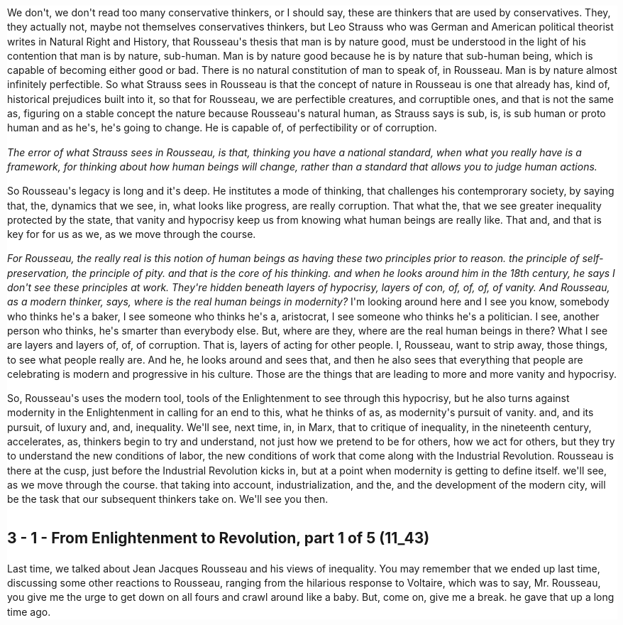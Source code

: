 We don't, we don't read too many conservative thinkers, or I should say, these are thinkers that are used by conservatives. They, they actually not, maybe not themselves conservatives thinkers, but Leo Strauss who was German and American political theorist writes in Natural Right and History, that Rousseau's thesis that man is by nature good, must be understood in the light of his contention that man is by nature, sub-human. Man is by nature good because he is by nature that sub-human being, which is capable of becoming either good or bad. There is no natural constitution of man to speak of, in Rousseau. Man is by nature almost infinitely perfectible. So what Strauss sees in Rousseau is that the concept of nature in Rousseau is one that already has, kind of, historical prejudices built into it, so that for Rousseau, we are perfectible creatures, and corruptible ones, and that is not the same as, figuring on a stable concept the nature because Rousseau's natural human, as Strauss says is sub, is, is sub human or proto human and as he's, he's going to change. He is capable of, of perfectibility or of corruption. 

*The error of what Strauss sees in Rousseau, is that, thinking you have a national standard, when what you really have is a framework, for thinking about how human beings will change, rather than a standard that allows you to judge human actions.* 

So Rousseau's legacy is long and it's deep. He institutes a mode of thinking, that challenges his contemprorary society, by saying that, the, dynamics that we see, in, what looks like progress, are really corruption. That what the, that we see greater inequality protected by the state, that vanity and hypocrisy keep us from knowing what human beings are really like. That and, and that is key for for us as we, as we move through the course. 

*For Rousseau, the really real is this notion of human beings as having these two principles prior to reason. the principle of self-preservation, the principle of pity. and that is the core of his thinking. and when he looks around him in the 18th century, he says I don't see these principles at work. They're hidden beneath layers of hypocrisy, layers of con, of, of, of, of vanity. And Rousseau, as a modern thinker, says, where is the real human beings in modernity?* I'm looking around here and I see you know, somebody who thinks he's a baker, I see someone who thinks he's a, aristocrat, I see someone who thinks he's a politician. I see, another person who thinks, he's smarter than everybody else. But, where are they, where are the real human beings in there? What I see are layers and layers of, of, of corruption. That is, layers of acting for other people. I, Rousseau, want to strip away, those things, to see what people really are. And he, he looks around and sees that, and then he also sees that everything that people are celebrating is modern and progressive in his culture. Those are the things that are leading to more and more vanity and hypocrisy.

So, Rousseau's uses the modern tool, tools of the Enlightenment to see through this hypocrisy, but he also turns against modernity in the Enlightenment in calling for an end to this, what he thinks of as, as modernity's pursuit of vanity. and, and its pursuit, of luxury and, and, inequality. We'll see, next time, in, in Marx, that to critique of inequality, in the nineteenth century, accelerates, as, thinkers begin to try and understand, not just how we pretend to be for others, how we act for others, but they try to understand the new conditions of labor, the new conditions of work that come along with the Industrial Revolution. Rousseau is there at the cusp, just before the Industrial Revolution kicks in, but at a point when modernity is getting to define itself. we'll see, as we move through the course. that taking into account, industrialization, and the, and the development of the modern city, will be the task that our subsequent thinkers take on. We'll see you then.

## 3 - 1 - From Enlightenment to Revolution, part 1 of 5 (11_43)

Last time, we talked about Jean Jacques Rousseau and his views of inequality. You may remember that we ended up last time, discussing some other reactions to Rousseau, ranging from the hilarious response to Voltaire, which was to say, Mr. Rousseau, you give me the urge to get down on all fours and crawl around like a baby. But, come on, give me a break. he gave that up a long time ago. 
